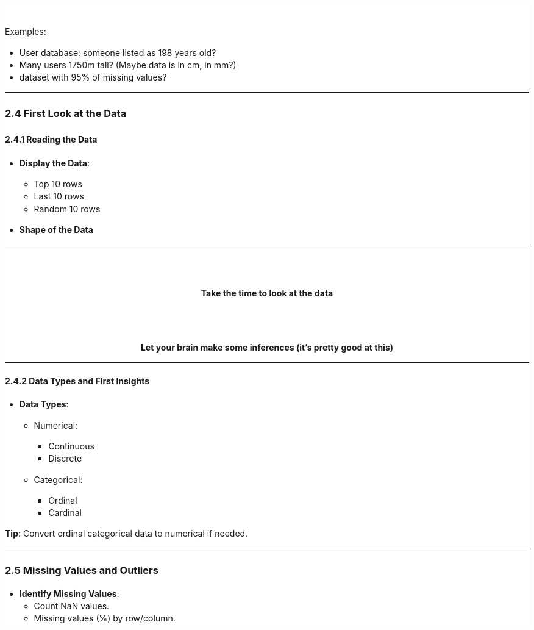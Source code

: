 <br>

Examples:
- User database: someone listed as 198 years old?
- Many users 1750m tall? (Maybe data is in cm, in mm?)
- dataset with 95% of missing values?

---

### 2.4 First Look at the Data

#### 2.4.1 Reading the Data

- **Display the Data**:
  - Top 10 rows
  - Last 10 rows
  - Random 10 rows

- **Shape of the Data**
---

<br>
<br>
<div style="text-align: center;">

  **Take the time to look at the data**

<br>
<br>

  **Let your brain make some inferences (it’s pretty good at this)**

</div>

---

#### 2.4.2 Data Types and First Insights

- **Data Types**:
  - Numerical:
    - Continuous
    - Discrete

  - Categorical:
    - Ordinal
    - Cardinal

**Tip**: Convert ordinal categorical data to numerical if needed.

---


### 2.5 Missing Values and Outliers

- **Identify Missing Values**:
  - Count NaN values.
  - Missing values (%) by row/column.

